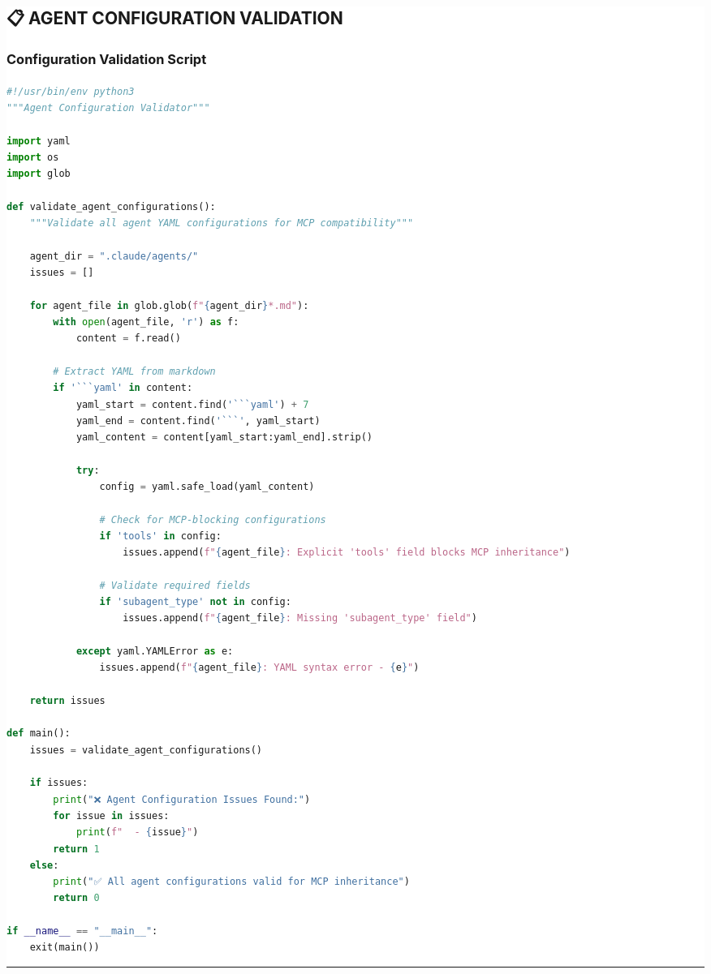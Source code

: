 
## 📋 AGENT CONFIGURATION VALIDATION

### Configuration Validation Script
```python
#!/usr/bin/env python3
"""Agent Configuration Validator"""

import yaml
import os
import glob

def validate_agent_configurations():
    """Validate all agent YAML configurations for MCP compatibility"""

    agent_dir = ".claude/agents/"
    issues = []

    for agent_file in glob.glob(f"{agent_dir}*.md"):
        with open(agent_file, 'r') as f:
            content = f.read()

        # Extract YAML from markdown
        if '```yaml' in content:
            yaml_start = content.find('```yaml') + 7
            yaml_end = content.find('```', yaml_start)
            yaml_content = content[yaml_start:yaml_end].strip()

            try:
                config = yaml.safe_load(yaml_content)

                # Check for MCP-blocking configurations
                if 'tools' in config:
                    issues.append(f"{agent_file}: Explicit 'tools' field blocks MCP inheritance")

                # Validate required fields
                if 'subagent_type' not in config:
                    issues.append(f"{agent_file}: Missing 'subagent_type' field")

            except yaml.YAMLError as e:
                issues.append(f"{agent_file}: YAML syntax error - {e}")

    return issues

def main():
    issues = validate_agent_configurations()

    if issues:
        print("❌ Agent Configuration Issues Found:")
        for issue in issues:
            print(f"  - {issue}")
        return 1
    else:
        print("✅ All agent configurations valid for MCP inheritance")
        return 0

if __name__ == "__main__":
    exit(main())
```

---